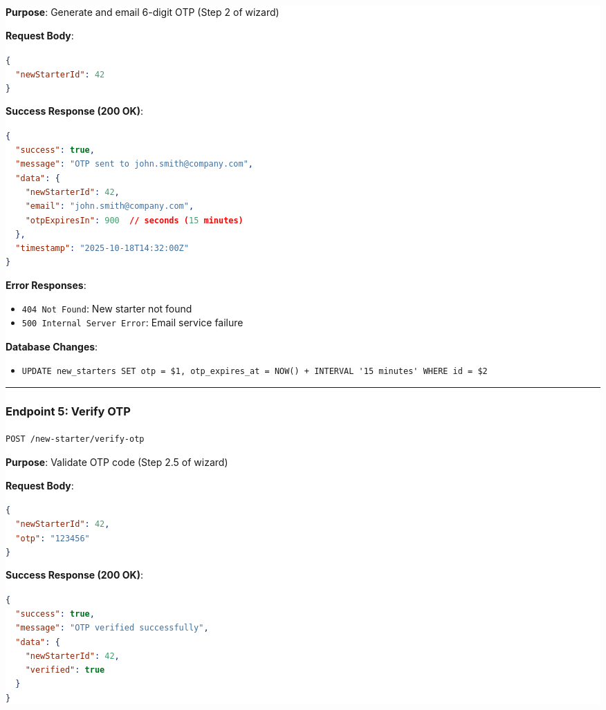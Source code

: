 **Purpose**: Generate and email 6-digit OTP (Step 2 of wizard)

**Request Body**:
```json
{
  "newStarterId": 42
}
```

**Success Response (200 OK)**:
```json
{
  "success": true,
  "message": "OTP sent to john.smith@company.com",
  "data": {
    "newStarterId": 42,
    "email": "john.smith@company.com",
    "otpExpiresIn": 900  // seconds (15 minutes)
  },
  "timestamp": "2025-10-18T14:32:00Z"
}
```

**Error Responses**:
- `404 Not Found`: New starter not found
- `500 Internal Server Error`: Email service failure

**Database Changes**:
- `UPDATE new_starters SET otp = $1, otp_expires_at = NOW() + INTERVAL '15 minutes' WHERE id = $2`

---

### **Endpoint 5: Verify OTP**

```
POST /new-starter/verify-otp
```

**Purpose**: Validate OTP code (Step 2.5 of wizard)

**Request Body**:
```json
{
  "newStarterId": 42,
  "otp": "123456"
}
```

**Success Response (200 OK)**:
```json
{
  "success": true,
  "message": "OTP verified successfully",
  "data": {
    "newStarterId": 42,
    "verified": true
  }
}
```
